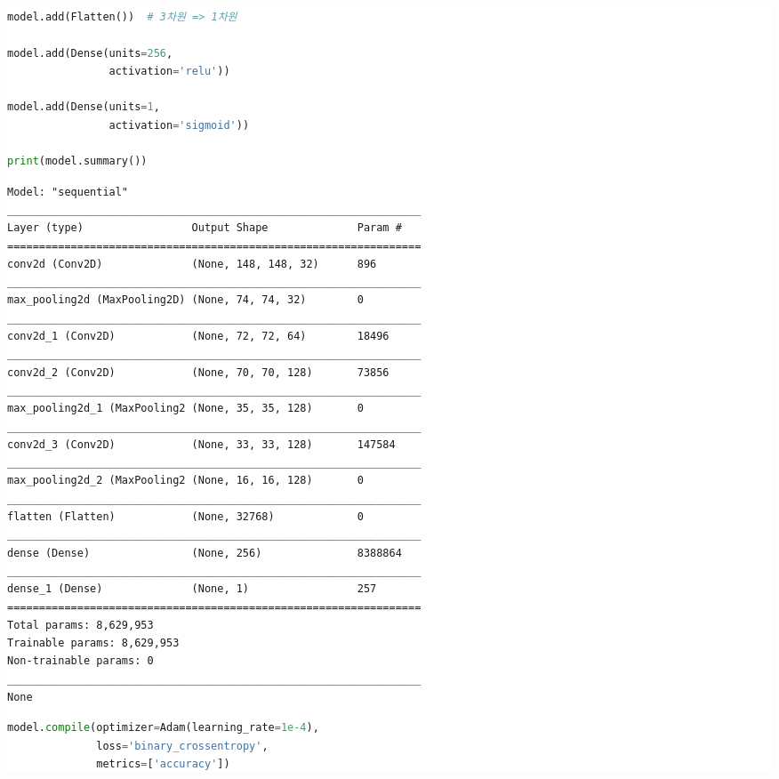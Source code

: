 ```python
```


```python
model.add(Flatten())  # 3차원 => 1차원

model.add(Dense(units=256,
                activation='relu'))

model.add(Dense(units=1,
                activation='sigmoid'))

print(model.summary())
```

    Model: "sequential"
    _________________________________________________________________
    Layer (type)                 Output Shape              Param #   
    =================================================================
    conv2d (Conv2D)              (None, 148, 148, 32)      896       
    _________________________________________________________________
    max_pooling2d (MaxPooling2D) (None, 74, 74, 32)        0         
    _________________________________________________________________
    conv2d_1 (Conv2D)            (None, 72, 72, 64)        18496     
    _________________________________________________________________
    conv2d_2 (Conv2D)            (None, 70, 70, 128)       73856     
    _________________________________________________________________
    max_pooling2d_1 (MaxPooling2 (None, 35, 35, 128)       0         
    _________________________________________________________________
    conv2d_3 (Conv2D)            (None, 33, 33, 128)       147584    
    _________________________________________________________________
    max_pooling2d_2 (MaxPooling2 (None, 16, 16, 128)       0         
    _________________________________________________________________
    flatten (Flatten)            (None, 32768)             0         
    _________________________________________________________________
    dense (Dense)                (None, 256)               8388864   
    _________________________________________________________________
    dense_1 (Dense)              (None, 1)                 257       
    =================================================================
    Total params: 8,629,953
    Trainable params: 8,629,953
    Non-trainable params: 0
    _________________________________________________________________
    None
    


```python
model.compile(optimizer=Adam(learning_rate=1e-4),
              loss='binary_crossentropy',
              metrics=['accuracy'])
```
